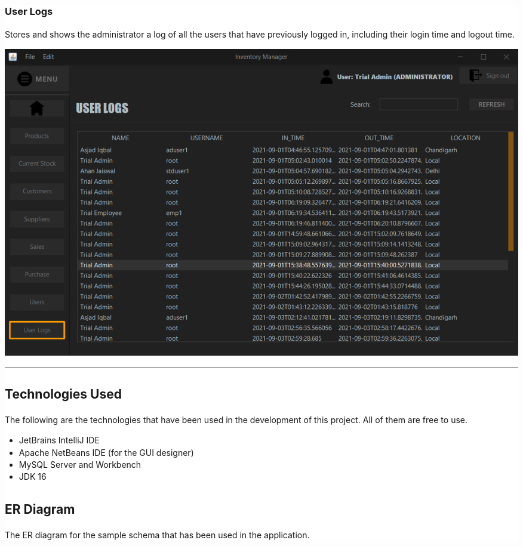
### User Logs

Stores and shows the administrator a log of all the users that have previously logged in, including their login time and logout time.

![logs](screenshots/logs.png)

***

## Technologies Used

The following are the technologies that have been used in the development of this project. All of them are free to use.
  - JetBrains IntelliJ IDE
  - Apache NetBeans IDE (for the GUI designer)
  - MySQL Server and Workbench
  - JDK 16

## ER Diagram

The ER diagram for the sample schema that has been used in the application.
